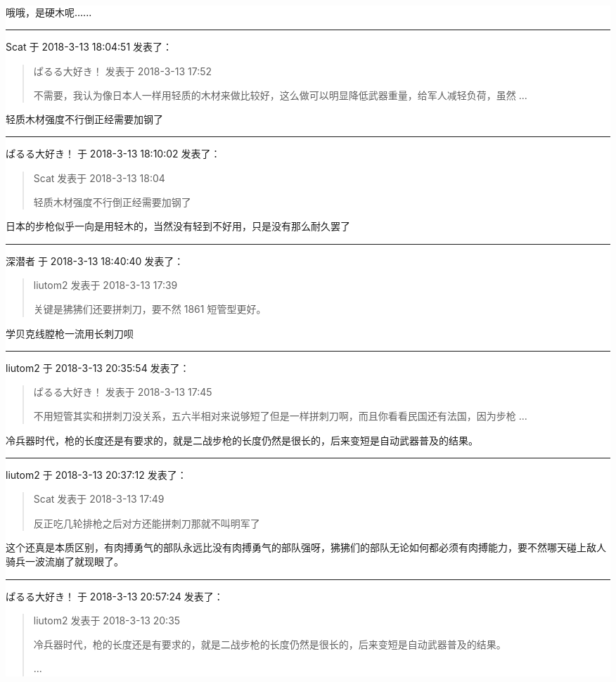 哦哦，是硬木呢......

---

Scat 于 2018-3-13 18:04:51 发表了：

> ぱるる大好き！ 发表于 2018-3-13 17:52
>
> 不需要，我认为像日本人一样用轻质的木材来做比较好，这么做可以明显降低武器重量，给军人减轻负荷，虽然 ...

轻质木材强度不行倒正经需要加钢了

---

ぱるる大好き！ 于 2018-3-13 18:10:02 发表了：

> Scat 发表于 2018-3-13 18:04
>
> 轻质木材强度不行倒正经需要加钢了

日本的步枪似乎一向是用轻木的，当然没有轻到不好用，只是没有那么耐久罢了

---

深潜者 于 2018-3-13 18:40:40 发表了：

> liutom2 发表于 2018-3-13 17:39
>
> 关键是狒狒们还要拼刺刀，要不然 1861 短管型更好。

学贝克线膛枪一流用长刺刀呗

---

liutom2 于 2018-3-13 20:35:54 发表了：

> ぱるる大好き！ 发表于 2018-3-13 17:45
>
> 不用短管其实和拼刺刀没关系，五六半相对来说够短了但是一样拼刺刀啊，而且你看看民国还有法国，因为步枪 ...

冷兵器时代，枪的长度还是有要求的，就是二战步枪的长度仍然是很长的，后来变短是自动武器普及的结果。

---

liutom2 于 2018-3-13 20:37:12 发表了：

> Scat 发表于 2018-3-13 17:49
>
> 反正吃几轮排枪之后对方还能拼刺刀那就不叫明军了

这个还真是本质区别，有肉搏勇气的部队永远比没有肉搏勇气的部队强呀，狒狒们的部队无论如何都必须有肉搏能力，要不然哪天碰上敌人骑兵一波流崩了就现眼了。

---

ぱるる大好き！ 于 2018-3-13 20:57:24 发表了：

> liutom2 发表于 2018-3-13 20:35
>
> 冷兵器时代，枪的长度还是有要求的，就是二战步枪的长度仍然是很长的，后来变短是自动武器普及的结果。
>
> ...

